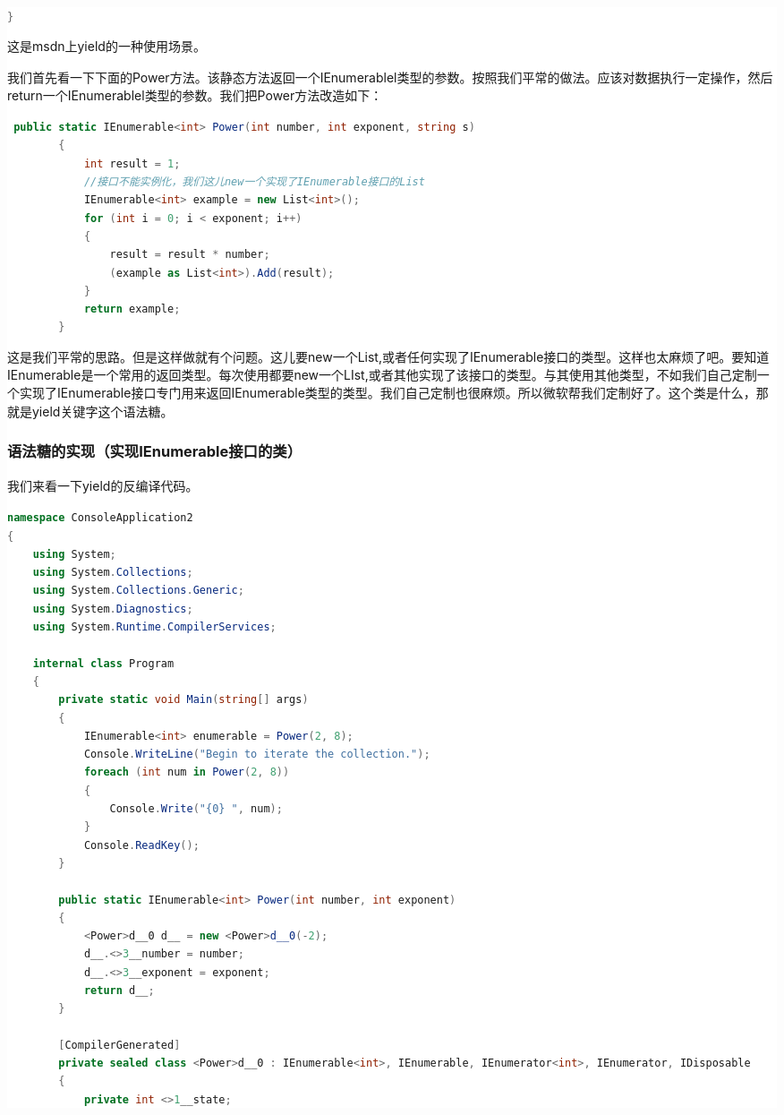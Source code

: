 ```C#
}
```

这是msdn上yield的一种使用场景。

我们首先看一下下面的Power方法。该静态方法返回一个IEnumerablel<int>类型的参数。按照我们平常的做法。应该对数据执行一定操作，然后return一个IEnumerablel<int>类型的参数。我们把Power方法改造如下：

```C#
 public static IEnumerable<int> Power(int number, int exponent, string s)
        {
            int result = 1;
            //接口不能实例化，我们这儿new一个实现了IEnumerable接口的List
            IEnumerable<int> example = new List<int>();
            for (int i = 0; i < exponent; i++)
            {
                result = result * number;
                (example as List<int>).Add(result);
            }
            return example;
        }
```

这是我们平常的思路。但是这样做就有个问题。这儿要new一个List,或者任何实现了IEnumerable接口的类型。这样也太麻烦了吧。要知道IEnumerable是一个常用的返回类型。每次使用都要new一个LIst,或者其他实现了该接口的类型。与其使用其他类型，不如我们自己定制一个实现了IEnumerable接口专门用来返回IEnumerable类型的类型。我们自己定制也很麻烦。所以微软帮我们定制好了。这个类是什么，那就是yield关键字这个语法糖。

### 语法糖的实现（实现IEnumerable<T>接口的类）

我们来看一下yield的反编译代码。

```c#
namespace ConsoleApplication2
{
    using System;
    using System.Collections;
    using System.Collections.Generic;
    using System.Diagnostics;
    using System.Runtime.CompilerServices;

    internal class Program
    {
        private static void Main(string[] args)
        {
            IEnumerable<int> enumerable = Power(2, 8);
            Console.WriteLine("Begin to iterate the collection.");
            foreach (int num in Power(2, 8))
            {
                Console.Write("{0} ", num);
            }
            Console.ReadKey();
        }

        public static IEnumerable<int> Power(int number, int exponent)
        {
            <Power>d__0 d__ = new <Power>d__0(-2);
            d__.<>3__number = number;
            d__.<>3__exponent = exponent;
            return d__;
        }

        [CompilerGenerated]
        private sealed class <Power>d__0 : IEnumerable<int>, IEnumerable, IEnumerator<int>, IEnumerator, IDisposable
        {
            private int <>1__state;
```